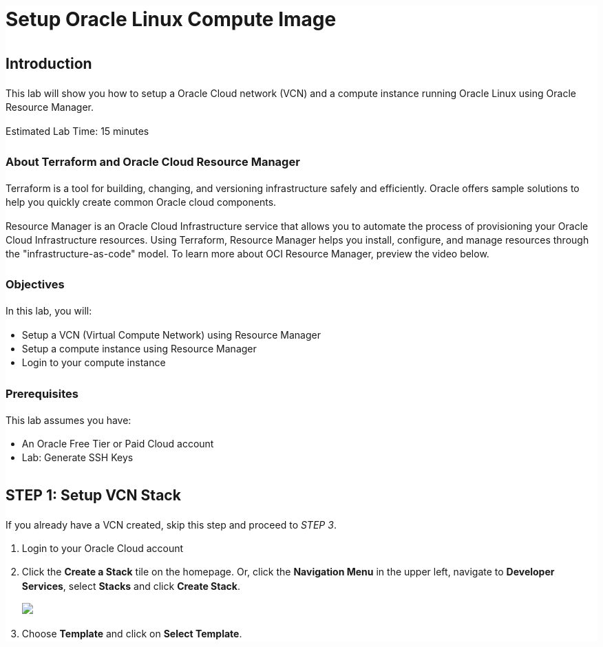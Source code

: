 # Setup Oracle Linux Compute Image

## Introduction
This lab will show you how to setup a Oracle Cloud network (VCN) and a compute instance running Oracle Linux using Oracle Resource Manager.  

Estimated Lab Time:  15 minutes

### About Terraform and Oracle Cloud Resource Manager
Terraform is a tool for building, changing, and versioning infrastructure safely and efficiently.  Oracle offers sample solutions to help you quickly create common Oracle cloud components.

Resource Manager is an Oracle Cloud Infrastructure service that allows you to automate the process of provisioning your Oracle Cloud Infrastructure resources. Using Terraform, Resource Manager helps you install, configure, and manage resources through the "infrastructure-as-code" model. To learn more about OCI Resource Manager, preview the video below.

[](youtube:udJdVCz5HYs)

### Objectives
In this lab, you will:
* Setup a VCN (Virtual Compute Network) using Resource Manager
* Setup a compute instance using Resource Manager
* Login to your compute instance

### Prerequisites

This lab assumes you have:
- An Oracle Free Tier or Paid Cloud account
- Lab:  Generate SSH Keys

## **STEP 1**: Setup VCN Stack
If you already have a VCN created, skip this step and proceed to *STEP 3*.

1.  Login to your Oracle Cloud account
2.  Click the **Create a Stack** tile on the homepage.  Or, click the **Navigation Menu** in the upper left, navigate to **Developer Services**, select **Stacks** and click **Create Stack**.

	![](https://raw.githubusercontent.com/oracle/learning-library/master/common/images/console/developer-resmgr-stacks.png " ")
3.  Choose **Template** and click on **Select Template**.

